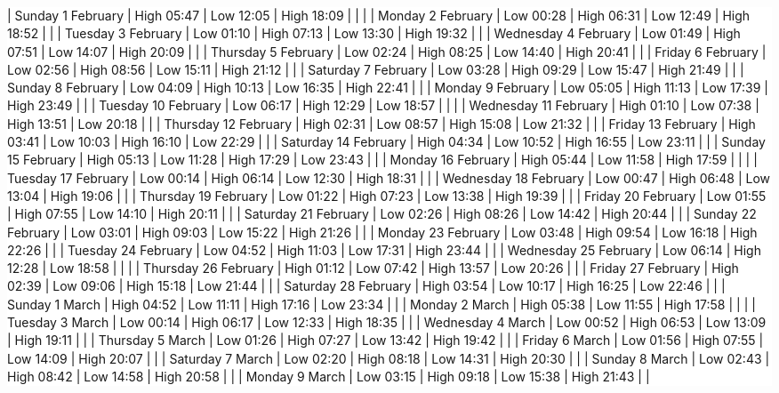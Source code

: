 | Sunday 1 February | High 05:47 | Low 12:05 | High 18:09 |  |  | 
| Monday 2 February | Low 00:28 | High 06:31 | Low 12:49 | High 18:52 |  | 
| Tuesday 3 February | Low 01:10 | High 07:13 | Low 13:30 | High 19:32 |  | 
| Wednesday 4 February | Low 01:49 | High 07:51 | Low 14:07 | High 20:09 |  | 
| Thursday 5 February | Low 02:24 | High 08:25 | Low 14:40 | High 20:41 |  | 
| Friday 6 February | Low 02:56 | High 08:56 | Low 15:11 | High 21:12 |  | 
| Saturday 7 February | Low 03:28 | High 09:29 | Low 15:47 | High 21:49 |  | 
| Sunday 8 February | Low 04:09 | High 10:13 | Low 16:35 | High 22:41 |  | 
| Monday 9 February | Low 05:05 | High 11:13 | Low 17:39 | High 23:49 |  | 
| Tuesday 10 February | Low 06:17 | High 12:29 | Low 18:57 |  |  | 
| Wednesday 11 February | High 01:10 | Low 07:38 | High 13:51 | Low 20:18 |  | 
| Thursday 12 February | High 02:31 | Low 08:57 | High 15:08 | Low 21:32 |  | 
| Friday 13 February | High 03:41 | Low 10:03 | High 16:10 | Low 22:29 |  | 
| Saturday 14 February | High 04:34 | Low 10:52 | High 16:55 | Low 23:11 |  | 
| Sunday 15 February | High 05:13 | Low 11:28 | High 17:29 | Low 23:43 |  | 
| Monday 16 February | High 05:44 | Low 11:58 | High 17:59 |  |  | 
| Tuesday 17 February | Low 00:14 | High 06:14 | Low 12:30 | High 18:31 |  | 
| Wednesday 18 February | Low 00:47 | High 06:48 | Low 13:04 | High 19:06 |  | 
| Thursday 19 February | Low 01:22 | High 07:23 | Low 13:38 | High 19:39 |  | 
| Friday 20 February | Low 01:55 | High 07:55 | Low 14:10 | High 20:11 |  | 
| Saturday 21 February | Low 02:26 | High 08:26 | Low 14:42 | High 20:44 |  | 
| Sunday 22 February | Low 03:01 | High 09:03 | Low 15:22 | High 21:26 |  | 
| Monday 23 February | Low 03:48 | High 09:54 | Low 16:18 | High 22:26 |  | 
| Tuesday 24 February | Low 04:52 | High 11:03 | Low 17:31 | High 23:44 |  | 
| Wednesday 25 February | Low 06:14 | High 12:28 | Low 18:58 |  |  | 
| Thursday 26 February | High 01:12 | Low 07:42 | High 13:57 | Low 20:26 |  | 
| Friday 27 February | High 02:39 | Low 09:06 | High 15:18 | Low 21:44 |  | 
| Saturday 28 February | High 03:54 | Low 10:17 | High 16:25 | Low 22:46 |  | 
| Sunday 1 March | High 04:52 | Low 11:11 | High 17:16 | Low 23:34 |  | 
| Monday 2 March | High 05:38 | Low 11:55 | High 17:58 |  |  | 
| Tuesday 3 March | Low 00:14 | High 06:17 | Low 12:33 | High 18:35 |  | 
| Wednesday 4 March | Low 00:52 | High 06:53 | Low 13:09 | High 19:11 |  | 
| Thursday 5 March | Low 01:26 | High 07:27 | Low 13:42 | High 19:42 |  | 
| Friday 6 March | Low 01:56 | High 07:55 | Low 14:09 | High 20:07 |  | 
| Saturday 7 March | Low 02:20 | High 08:18 | Low 14:31 | High 20:30 |  | 
| Sunday 8 March | Low 02:43 | High 08:42 | Low 14:58 | High 20:58 |  | 
| Monday 9 March | Low 03:15 | High 09:18 | Low 15:38 | High 21:43 |  | 